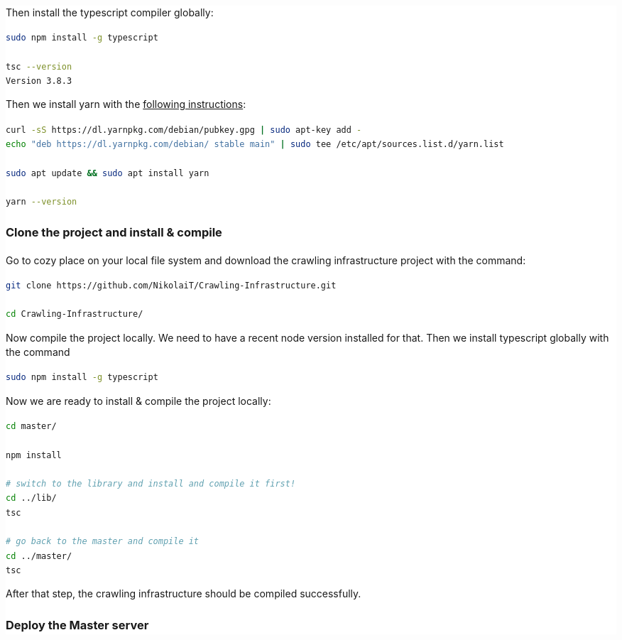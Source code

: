 Then install the typescript compiler globally:

```bash
sudo npm install -g typescript

tsc --version
Version 3.8.3
```

Then we install yarn with the [following instructions](https://classic.yarnpkg.com/en/docs/install/#debian-stable):

```bash
curl -sS https://dl.yarnpkg.com/debian/pubkey.gpg | sudo apt-key add -
echo "deb https://dl.yarnpkg.com/debian/ stable main" | sudo tee /etc/apt/sources.list.d/yarn.list

sudo apt update && sudo apt install yarn

yarn --version
```

### Clone the project and install & compile

Go to cozy place on your local file system and download the crawling infrastructure project with the command:

```bash
git clone https://github.com/NikolaiT/Crawling-Infrastructure.git

cd Crawling-Infrastructure/
```

Now compile the project locally. We need to have a recent node version installed for that. Then we install typescript globally with the command

```bash
sudo npm install -g typescript
```

Now we are ready to install & compile the project locally:

```bash
cd master/

npm install

# switch to the library and install and compile it first!
cd ../lib/
tsc

# go back to the master and compile it
cd ../master/
tsc
```

After that step, the crawling infrastructure should be compiled successfully.

### Deploy the Master server
